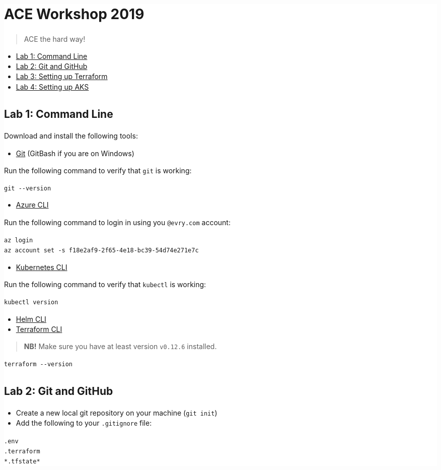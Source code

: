 # ACE Workshop 2019

> ACE the hard way!

* [Lab 1: Command Line](#lab-1-command-line)
* [Lab 2: Git and GitHub](#lab-2-git-and-github)
* [Lab 3: Setting up Terraform](#lab-3-setting-up-terraform)
* [Lab 4: Setting up AKS](#lab-4-setting-up-aks)

## Lab 1: Command Line

Download and install the following tools:

* [Git](https://git-scm.com/downloads) (GitBash if you are on Windows)

Run the following command to verify that `git` is working:

```
git --version
```

* [Azure CLI](https://docs.microsoft.com/en-us/cli/azure/?view=azure-cli-latest)

Run the following command to login in using you `@evry.com` account:

```
az login
az account set -s f18e2af9-2f65-4e18-bc39-54d74e271e7c
```

* [Kubernetes CLI](https://kubernetes.io/docs/tasks/tools/install-kubectl/)

Run the following command to verify that `kubectl` is working:

```
kubectl version
```

* [Helm CLI](https://github.com/helm/helm/releases/tag/v2.14.3)
* [Terraform CLI](https://www.terraform.io/downloads.html)

> **NB!** Make sure you have at least version `v0.12.6` installed.

```
terraform --version
```

## Lab 2: Git and GitHub

* Create a new local git repository on your machine (`git init`)
* Add the following to your `.gitignore` file:

```
.env
.terraform
*.tfstate*
```
